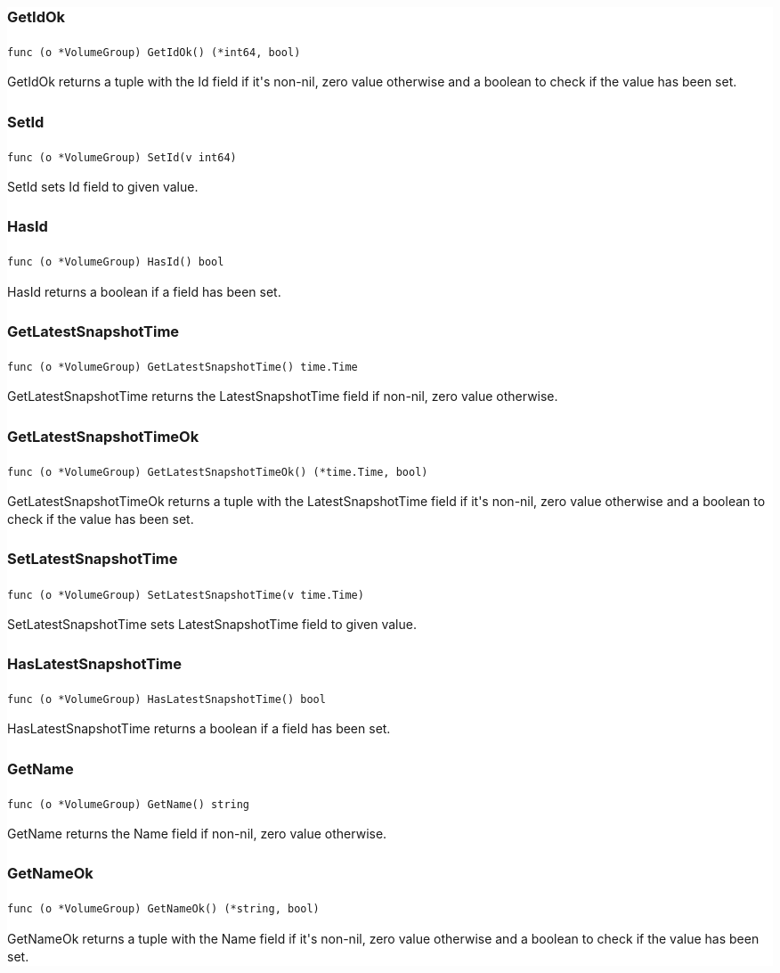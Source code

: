 ### GetIdOk

`func (o *VolumeGroup) GetIdOk() (*int64, bool)`

GetIdOk returns a tuple with the Id field if it's non-nil, zero value otherwise
and a boolean to check if the value has been set.

### SetId

`func (o *VolumeGroup) SetId(v int64)`

SetId sets Id field to given value.

### HasId

`func (o *VolumeGroup) HasId() bool`

HasId returns a boolean if a field has been set.

### GetLatestSnapshotTime

`func (o *VolumeGroup) GetLatestSnapshotTime() time.Time`

GetLatestSnapshotTime returns the LatestSnapshotTime field if non-nil, zero value otherwise.

### GetLatestSnapshotTimeOk

`func (o *VolumeGroup) GetLatestSnapshotTimeOk() (*time.Time, bool)`

GetLatestSnapshotTimeOk returns a tuple with the LatestSnapshotTime field if it's non-nil, zero value otherwise
and a boolean to check if the value has been set.

### SetLatestSnapshotTime

`func (o *VolumeGroup) SetLatestSnapshotTime(v time.Time)`

SetLatestSnapshotTime sets LatestSnapshotTime field to given value.

### HasLatestSnapshotTime

`func (o *VolumeGroup) HasLatestSnapshotTime() bool`

HasLatestSnapshotTime returns a boolean if a field has been set.

### GetName

`func (o *VolumeGroup) GetName() string`

GetName returns the Name field if non-nil, zero value otherwise.

### GetNameOk

`func (o *VolumeGroup) GetNameOk() (*string, bool)`

GetNameOk returns a tuple with the Name field if it's non-nil, zero value otherwise
and a boolean to check if the value has been set.

